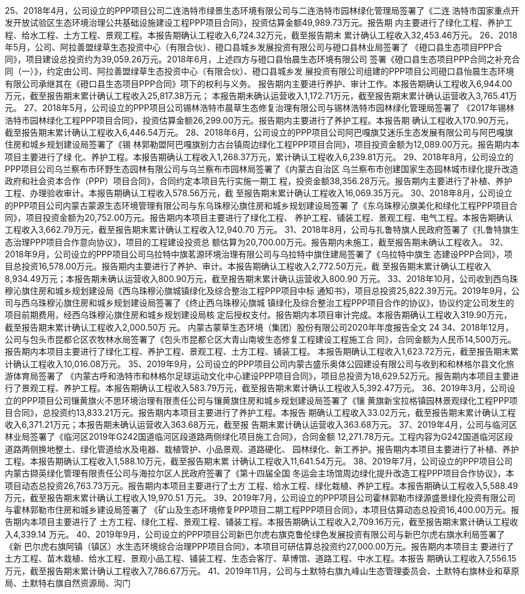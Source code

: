 25、2018年4月，公司设立的PPP项目公司二连浩特市绿景生态环境有限公司与二连浩特市园林绿化管理局签署了《二连
浩特市国家重点开发开放试验区生态环境治理公共基础设施建设工程PPP项目合同》，投资估算金额49,989.73万元。报告期
内主要进行了绿化工程、养护工程、给水工程、土方工程、景观工程。本报告期确认工程收入6,724.32万元，截至报告期末
累计确认工程收入32,453.46万元。
26、2018年5月，公司、阿拉善盟绿草生态投资中心（有限合伙）、磴口县城乡发展投资有限公司与磴口县林业局签署了
《磴口县生态项目PPP合同》，项目建设总投资约为39,059.26万元。2018年6月，上述四方与磴口县怡晨生态环境有限公司
签署《磴口县生态项目PPP合同之补充合同（一）》，约定由公司、阿拉善盟绿草生态投资中心（有限合伙）、磴口县城乡发
展投资有限公司组建的PPP项目公司磴口县怡晨生态环境有限公司承继其在《磴口县生态项目PPP合同》项下的权利与义务。
报告期内主要进行养护、审计工作。本报告期确认工程收入6,944.00万元，截至报告期末累计确认工程收入25,817.38万元；
本报告期未确认运营收入1,172.71万元，截至报告期末累计确认运营收入3,765.41万元。
27、2018年5月，公司设立的PPP项目公司锡林浩特市晨草生态修复治理有限公司与锡林浩特市园林绿化管理局签署了
《2017年锡林浩特市园林绿化工程PPP项目合同》，投资估算金额26,299.00万元。报告期内主要进行了养护工程。本报告期
确认工程收入170.90万元，截至报告期末累计确认工程收入6,446.54万元。
28、2018年6月，公司设立的PPP项目公司阿巴嘎旗艾迷乐生态发展有限公司与阿巴嘎旗住房和城乡规划建设局签署了《锡
林郭勒盟阿巴嘎旗别力古台镇周边绿化工程PPP项目合同》，项目投资金额为12,089.00万元。报告期内本项目主要进行了绿
化、养护工程。本报告期确认工程收入1,268.37万元，累计确认工程收入6,239.81万元。
29、2018年8月，公司设立的PPP项目公司乌兰察布市环野生态园林有限公司与乌兰察布市园林局签署了《内蒙古自治区
乌兰察布市创建国家生态园林城市绿化提升改造政府和社会资本合作（PPP）项目合同》，合同约定本项目先行实施一期工
程，投资金额38,356.28万元。报告期内主要进行了补植、养护工程、办理验收审计。本报告期确认工程收入578.56万元，截
至报告期末累计确认工程收入16,069.35万元。
30、2018年8月，公司设立的PPP项目公司内蒙古蒙源生态环境管理有限公司与东乌珠穆沁旗住房和城乡规划建设局签署
了《东乌珠穆沁旗美化和绿化工程PPP项目合同》，项目投资金额为20,752.00万元。报告期内本项目主要进行了绿化工程、
养护工程、铺装工程、景观工程、电气工程。本报告期确认工程收入3,662.79万元，截至报告期末累计确认工程收入12,940.70
万元。
31、2018年8月，公司与扎鲁特旗人民政府签署了《扎鲁特旗生态治理PPP项目合作意向协议》，项目的工程建设投资总
额估算为20,700.00万元。报告期内未施工，截至报告期未确认工程收入。
32、2018年9月，公司设立的PPP项目公司乌拉特中旗茗源环境治理有限公司与乌拉特中旗住建局签署了《乌拉特中旗生
态建设PPP合同》，项目总投资16,578.00万元。报告期内主要进行了养护、审计。本报告期确认工程收入2,772.50万元，截
至报告期末累计确认工程收入8,934.49万元；本报告期未确认运营收入800.90万元，截至报告期末累计确认运营收入800.90
万元。
33、2018年10月，公司收到西乌珠穆沁旗住房和城乡规划建设局《西乌珠穆沁旗城镇绿化及综合整治工程PPP项目中标
通知书》，项目总投资25,822.39万元。2019年9月，公司与西乌珠穆沁旗住房和城乡规划建设局签署了《终止西乌珠穆沁旗城
镇绿化及综合整治工程PPP项目合作的协议》，协议约定公司发生的项目前期费用，经西乌珠穆沁旗住房和城乡规划建设局核
定后授权支付。报告期内本项目审计完成。本报告期确认工程收入319.90万元，截至报告期末累计确认工程收入2,000.50万
元。
内蒙古蒙草生态环境（集团）股份有限公司2020年年度报告全文
24
34、2018年12月，公司与包头市昆都仑区农牧林水局签署了《包头市昆都仑区大青山南坡生态修复工程建设工程施工合
同》，合同金额为人民币14,500万元。报告期内本项目主要进行了绿化工程、养护工程、景观工程、土方工程、铺装工程。
本报告期确认工程收入1,623.72万元，截至报告期末累计确认工程收入10,016.08万元。
35、2019年9月，公司设立的PPP项目公司内蒙古盛乐奥体公园建设有限公司与收到和和林格尔县文化旅游体育局签署了
《内蒙古呼和浩特市和林格尔足球运动文化中心建设PPP项目合同》，项目总投资为18,629.52万元。报告期内本项目主要进
行了景观工程、养护工程。本报告期确认工程收入583.79万元，截至报告期末累计确认工程收入5,392.47万元。
36、2019年3月，公司设立的PPP项目公司镶黄旗火不思环境治理有限责任公司与镶黄旗住房和城乡规划建设局签署了《镶
黄旗新宝拉格镇园林景观绿化工程PPP项目合同》，总投资约13,833.21万元。报告期内本项目主要进行了养护工程。本报告
期确认工程收入33.02万元，截至报告期末累计确认工程收入6,371.21万元；本报告期未确认运营收入363.68万元，截至报
告期末累计确认运营收入363.68万元。
37、2019年4月，公司与临河区林业局签署了《临河区2019年G242国道临河区段道路两侧绿化项目施工合同》，合同金额
12,271.78万元。工程内容为G242国道临河区段道路两侧换地整土、绿化管道给水及电器、栽植管护、小品景观、道路硬化、
园林绿化、新工养护。报告期内本项目主要进行了补植、养护工程。本报告期确认工程收入1,588.10万元，截至报告期末累
计确认工程收入11,641.54万元。
38、2019年7月，公司设立的PPP项目公司内蒙古撷英绿化管理有限责任公司与海拉尔区人民政府签署了《第十四届全国
冬运会主场馆周边绿化提升改造工程PPP项目合作协议》，本项目动态总投资26,763.73万元。报告期内本项目主要进行了土方
工程、给水工程、绿化栽植、养护工程。本报告期确认工程收入5,588.49万元，截至报告期末累计确认工程收入19,970.51
万元。
39、2019年7月，公司设立的PPP项目公司霍林郭勒市绿源盛景绿化投资有限公司与霍林郭勒市住房和城乡建设局签署了
《矿山及生态环境修复PPP项目二期工程PPP项目合同》，本项目估算动态总投资16,400.00万元。报告期内本项目主要进行了
土方工程、绿化工程、景观工程、铺装工程。本报告期确认工程收入2,709.16万元，截至报告期末累计确认工程收入4,339.14
万元。
40、2019年9月，公司设立的PPP项目公司新巴尔虎右旗克鲁伦绿色发展投资有限公司与新巴尔虎右旗水利局签署了《新
巴尔虎右旗阿镇（镇区）水生态环境综合治理PPP项目合同》，本项目可研估算总投资约27,000.00万元。报告期内本项目主
要进行了土方工程、苗木栽植、给水工程、景观小品工程、铺装工程、生态会客厅、草博馆、道路工程、中水工程。本报告
期确认工程收入7,556.15万元，截至报告期末累计确认工程收入7,786.67万元。
41、2019年11月，公司与土默特右旗九峰山生态管理委员会、土默特右旗林业和草原局、土默特右旗自然资源局、沟门